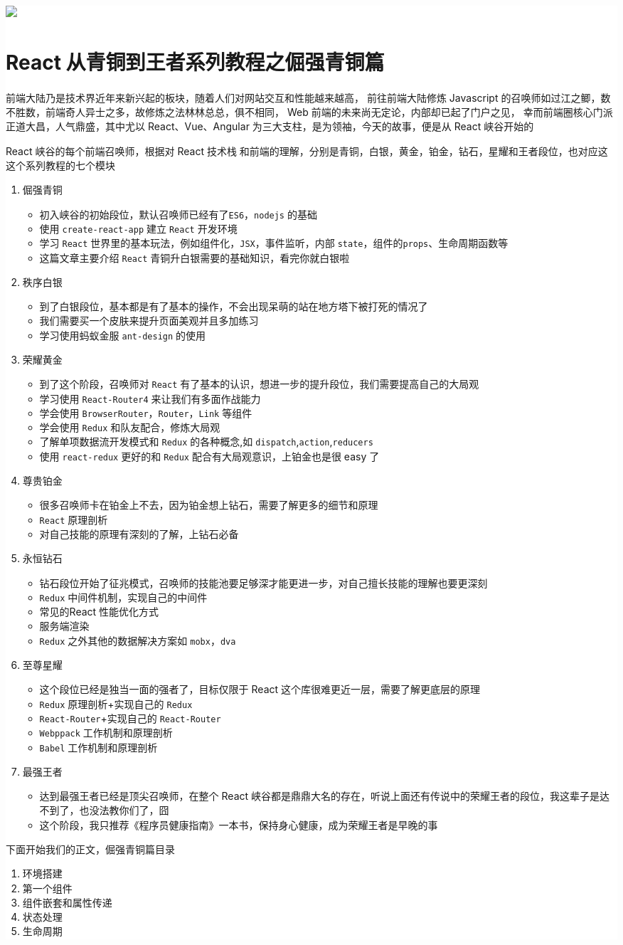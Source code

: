 


![](https://pic4.zhimg.com/v2-bfd620be2c5bb85fe9c51d62a8033c5b_r.png)

# React 从青铜到王者系列教程之倔强青铜篇

前端大陆乃是技术界近年来新兴起的板块，随着人们对网站交互和性能越来越高， 前往前端大陆修炼 Javascript 的召唤师如过江之鲫，数不胜数，前端奇人异士之多，故修炼之法林林总总，俱不相同， Web 前端的未来尚无定论，内部却已起了门户之见， 幸而前端圈核心门派正道大昌，人气鼎盛，其中尤以 React、Vue、Angular 为三大支柱，是为领袖，今天的故事，便是从 React 峡谷开始的

React 峡谷的每个前端召唤师，根据对 React 技术栈 和前端的理解，分别是青铜，白银，黄金，铂金，钻石，星耀和王者段位，也对应这这个系列教程的七个模块

1. 倔强青铜 
    * 初入峡谷的初始段位，默认召唤师已经有了`ES6`，`nodejs` 的基础
    * 使用 `create-react-app` 建立 `React` 开发环境
    * 学习 `React` 世界里的基本玩法，例如组件化，`JSX`，事件监听，内部 `state`，组件的`props`、生命周期函数等
    * 这篇文章主要介绍 `React` 青铜升白银需要的基础知识，看完你就白银啦
2. 秩序白银
    * 到了白银段位，基本都是有了基本的操作，不会出现呆萌的站在地方塔下被打死的情况了
    * 我们需要买一个皮肤来提升页面美观并且多加练习
    * 学习使用蚂蚁金服 `ant-design` 的使用
3. 荣耀黄金
    * 到了这个阶段，召唤师对 `React` 有了基本的认识，想进一步的提升段位，我们需要提高自己的大局观
    * 学习使用 `React-Router4` 来让我们有多面作战能力
    * 学会使用 `BrowserRouter`，`Router`，`Link` 等组件
    * 学会使用 `Redux` 和队友配合，修炼大局观
    * 了解单项数据流开发模式和 `Redux` 的各种概念,如 `dispatch`,`action`,`reducers`
    * 使用 `react-redux` 更好的和 `Redux` 配合有大局观意识，上铂金也是很 easy 了

4. 尊贵铂金
    * 很多召唤师卡在铂金上不去，因为铂金想上钻石，需要了解更多的细节和原理
    * `React` 原理剖析
    * 对自己技能的原理有深刻的了解，上钻石必备

5. 永恒钻石
    * 钻石段位开始了征兆模式，召唤师的技能池要足够深才能更进一步，对自己擅长技能的理解也要更深刻
    * `Redux` 中间件机制，实现自己的中间件
    * 常见的React 性能优化方式
    * 服务端渲染
    * `Redux` 之外其他的数据解决方案如 `mobx`，`dva`

6. 至尊星耀
    * 这个段位已经是独当一面的强者了，目标仅限于 React 这个库很难更近一层，需要了解更底层的原理
    * `Redux` 原理剖析+实现自己的 `Redux`
    * `React-Router`+实现自己的 `React-Router`
    * `Webppack` 工作机制和原理剖析
    * `Babel` 工作机制和原理剖析
7. 最强王者
    * 达到最强王者已经是顶尖召唤师，在整个 React 峡谷都是鼎鼎大名的存在，听说上面还有传说中的荣耀王者的段位，我这辈子是达不到了，也没法教你们了，囧
    * 这个阶段，我只推荐《程序员健康指南》一本书，保持身心健康，成为荣耀王者是早晚的事


下面开始我们的正文，倔强青铜篇目录

1. 环境搭建
2. 第一个组件
3. 组件嵌套和属性传递
4. 状态处理
5. 生命周期
